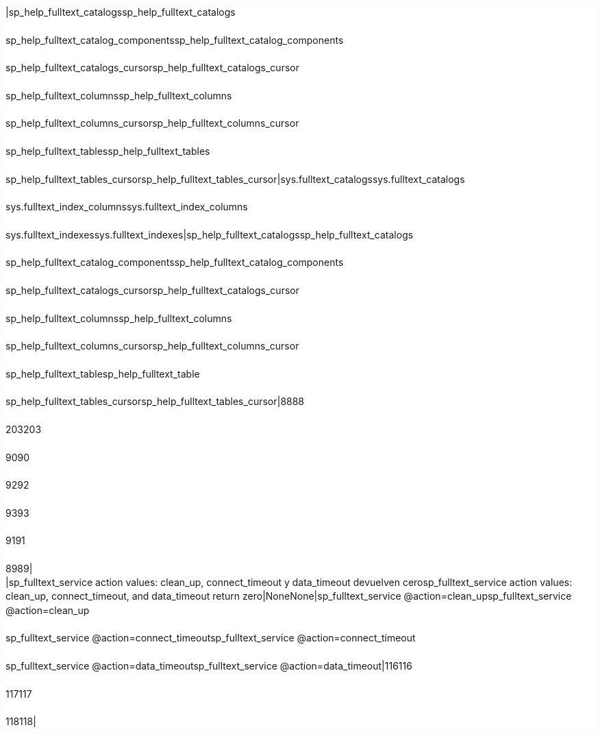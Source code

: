 |<span data-ttu-id="598f8-144">sp_help_fulltext_catalogs</span><span class="sxs-lookup"><span data-stu-id="598f8-144">sp_help_fulltext_catalogs</span></span><br /><br /> <span data-ttu-id="598f8-145">sp_help_fulltext_catalog_components</span><span class="sxs-lookup"><span data-stu-id="598f8-145">sp_help_fulltext_catalog_components</span></span><br /><br /> <span data-ttu-id="598f8-146">sp_help_fulltext_catalogs_cursor</span><span class="sxs-lookup"><span data-stu-id="598f8-146">sp_help_fulltext_catalogs_cursor</span></span><br /><br /> <span data-ttu-id="598f8-147">sp_help_fulltext_columns</span><span class="sxs-lookup"><span data-stu-id="598f8-147">sp_help_fulltext_columns</span></span><br /><br /> <span data-ttu-id="598f8-148">sp_help_fulltext_columns_cursor</span><span class="sxs-lookup"><span data-stu-id="598f8-148">sp_help_fulltext_columns_cursor</span></span><br /><br /> <span data-ttu-id="598f8-149">sp_help_fulltext_tables</span><span class="sxs-lookup"><span data-stu-id="598f8-149">sp_help_fulltext_tables</span></span><br /><br /> <span data-ttu-id="598f8-150">sp_help_fulltext_tables_cursor</span><span class="sxs-lookup"><span data-stu-id="598f8-150">sp_help_fulltext_tables_cursor</span></span>|<span data-ttu-id="598f8-151">sys.fulltext_catalogs</span><span class="sxs-lookup"><span data-stu-id="598f8-151">sys.fulltext_catalogs</span></span><br /><br /> <span data-ttu-id="598f8-152">sys.fulltext_index_columns</span><span class="sxs-lookup"><span data-stu-id="598f8-152">sys.fulltext_index_columns</span></span><br /><br /> <span data-ttu-id="598f8-153">sys.fulltext_indexes</span><span class="sxs-lookup"><span data-stu-id="598f8-153">sys.fulltext_indexes</span></span>|<span data-ttu-id="598f8-154">sp_help_fulltext_catalogs</span><span class="sxs-lookup"><span data-stu-id="598f8-154">sp_help_fulltext_catalogs</span></span><br /><br /> <span data-ttu-id="598f8-155">sp_help_fulltext_catalog_components</span><span class="sxs-lookup"><span data-stu-id="598f8-155">sp_help_fulltext_catalog_components</span></span><br /><br /> <span data-ttu-id="598f8-156">sp_help_fulltext_catalogs_cursor</span><span class="sxs-lookup"><span data-stu-id="598f8-156">sp_help_fulltext_catalogs_cursor</span></span><br /><br /> <span data-ttu-id="598f8-157">sp_help_fulltext_columns</span><span class="sxs-lookup"><span data-stu-id="598f8-157">sp_help_fulltext_columns</span></span><br /><br /> <span data-ttu-id="598f8-158">sp_help_fulltext_columns_cursor</span><span class="sxs-lookup"><span data-stu-id="598f8-158">sp_help_fulltext_columns_cursor</span></span><br /><br /> <span data-ttu-id="598f8-159">sp_help_fulltext_table</span><span class="sxs-lookup"><span data-stu-id="598f8-159">sp_help_fulltext_table</span></span><br /><br /> <span data-ttu-id="598f8-160">sp_help_fulltext_tables_cursor</span><span class="sxs-lookup"><span data-stu-id="598f8-160">sp_help_fulltext_tables_cursor</span></span>|<span data-ttu-id="598f8-161">88</span><span class="sxs-lookup"><span data-stu-id="598f8-161">88</span></span><br /><br /> <span data-ttu-id="598f8-162">203</span><span class="sxs-lookup"><span data-stu-id="598f8-162">203</span></span><br /><br /> <span data-ttu-id="598f8-163">90</span><span class="sxs-lookup"><span data-stu-id="598f8-163">90</span></span><br /><br /> <span data-ttu-id="598f8-164">92</span><span class="sxs-lookup"><span data-stu-id="598f8-164">92</span></span><br /><br /> <span data-ttu-id="598f8-165">93</span><span class="sxs-lookup"><span data-stu-id="598f8-165">93</span></span><br /><br /> <span data-ttu-id="598f8-166">91</span><span class="sxs-lookup"><span data-stu-id="598f8-166">91</span></span><br /><br /> <span data-ttu-id="598f8-167">89</span><span class="sxs-lookup"><span data-stu-id="598f8-167">89</span></span>|  
|<span data-ttu-id="598f8-168">sp_fulltext_service action values: clean_up, connect_timeout y data_timeout devuelven cero</span><span class="sxs-lookup"><span data-stu-id="598f8-168">sp_fulltext_service action values: clean_up, connect_timeout, and data_timeout return zero</span></span>|<span data-ttu-id="598f8-169">None</span><span class="sxs-lookup"><span data-stu-id="598f8-169">None</span></span>|<span data-ttu-id="598f8-170">sp_fulltext_service @action=clean_up</span><span class="sxs-lookup"><span data-stu-id="598f8-170">sp_fulltext_service @action=clean_up</span></span><br /><br /> <span data-ttu-id="598f8-171">sp_fulltext_service @action=connect_timeout</span><span class="sxs-lookup"><span data-stu-id="598f8-171">sp_fulltext_service @action=connect_timeout</span></span><br /><br /> <span data-ttu-id="598f8-172">sp_fulltext_service @action=data_timeout</span><span class="sxs-lookup"><span data-stu-id="598f8-172">sp_fulltext_service @action=data_timeout</span></span>|<span data-ttu-id="598f8-173">116</span><span class="sxs-lookup"><span data-stu-id="598f8-173">116</span></span><br /><br /> <span data-ttu-id="598f8-174">117</span><span class="sxs-lookup"><span data-stu-id="598f8-174">117</span></span><br /><br /> <span data-ttu-id="598f8-175">118</span><span class="sxs-lookup"><span data-stu-id="598f8-175">118</span></span>|  